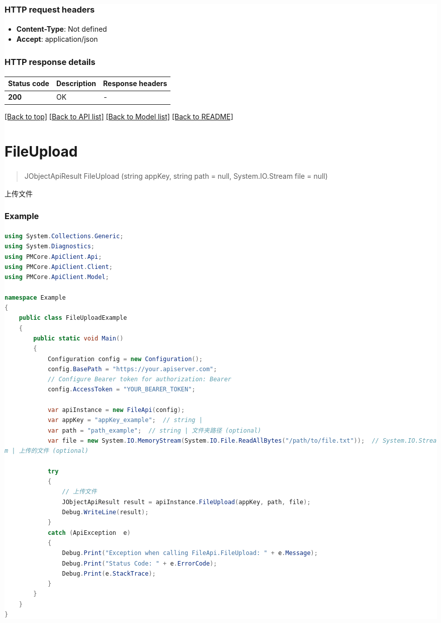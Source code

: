 ### HTTP request headers

 - **Content-Type**: Not defined
 - **Accept**: application/json


### HTTP response details
| Status code | Description | Response headers |
|-------------|-------------|------------------|
| **200** | OK |  -  |

[[Back to top]](#) [[Back to API list]](../../README.md#documentation-for-api-endpoints) [[Back to Model list]](../../README.md#documentation-for-models) [[Back to README]](../../README.md)

<a id="fileupload"></a>
# **FileUpload**
> JObjectApiResult FileUpload (string appKey, string path = null, System.IO.Stream file = null)

上传文件

### Example
```csharp
using System.Collections.Generic;
using System.Diagnostics;
using PMCore.ApiClient.Api;
using PMCore.ApiClient.Client;
using PMCore.ApiClient.Model;

namespace Example
{
    public class FileUploadExample
    {
        public static void Main()
        {
            Configuration config = new Configuration();
            config.BasePath = "https://your.apiserver.com";
            // Configure Bearer token for authorization: Bearer
            config.AccessToken = "YOUR_BEARER_TOKEN";

            var apiInstance = new FileApi(config);
            var appKey = "appKey_example";  // string | 
            var path = "path_example";  // string | 文件夹路径 (optional) 
            var file = new System.IO.MemoryStream(System.IO.File.ReadAllBytes("/path/to/file.txt"));  // System.IO.Stream | 上传的文件 (optional) 

            try
            {
                // 上传文件
                JObjectApiResult result = apiInstance.FileUpload(appKey, path, file);
                Debug.WriteLine(result);
            }
            catch (ApiException  e)
            {
                Debug.Print("Exception when calling FileApi.FileUpload: " + e.Message);
                Debug.Print("Status Code: " + e.ErrorCode);
                Debug.Print(e.StackTrace);
            }
        }
    }
}
```
